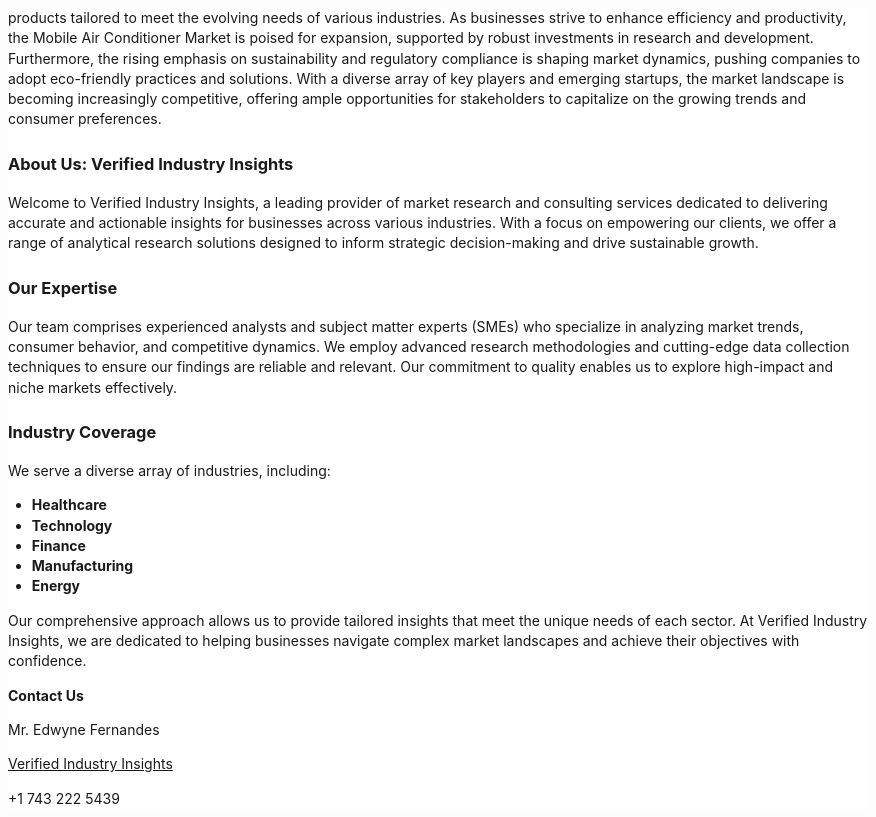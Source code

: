 products tailored to meet the evolving needs of various industries. As businesses strive to enhance efficiency and productivity, the Mobile Air Conditioner Market is poised for expansion, supported by robust investments in research and development. Furthermore, the rising emphasis on sustainability and regulatory compliance is shaping market dynamics, pushing companies to adopt eco-friendly practices and solutions. With a diverse array of key players and emerging startups, the market landscape is becoming increasingly competitive, offering ample opportunities for stakeholders to capitalize on the growing trends and consumer preferences.</p><h3>About Us: Verified Industry Insights</h3><p>Welcome to Verified Industry Insights, a leading provider of market research and consulting services dedicated to delivering accurate and actionable insights for businesses across various industries. With a focus on empowering our clients, we offer a range of analytical research solutions designed to inform strategic decision-making and drive sustainable growth.</p><h3>Our Expertise</h3><p>Our team comprises experienced analysts and subject matter experts (SMEs) who specialize in analyzing market trends, consumer behavior, and competitive dynamics. We employ advanced research methodologies and cutting-edge data collection techniques to ensure our findings are reliable and relevant. Our commitment to quality enables us to explore high-impact and niche markets effectively.</p><h3>Industry Coverage</h3><p>We serve a diverse array of industries, including:</p><ul><li><strong>Healthcare</strong></li><li><strong>Technology</strong></li><li><strong>Finance</strong></li><li><strong>Manufacturing</strong></li><li><strong>Energy</strong></li></ul><p>Our comprehensive approach allows us to provide tailored insights that meet the unique needs of each sector. At Verified Industry Insights, we are dedicated to helping businesses navigate complex market landscapes and achieve their objectives with confidence.</p><p><strong>Contact Us</strong></p><p>Mr. Edwyne Fernandes</p><p><a href="https://www.verifiedindustryinsights.com/">Verified Industry Insights</a></p><p>+1 743 222 5439</p>
